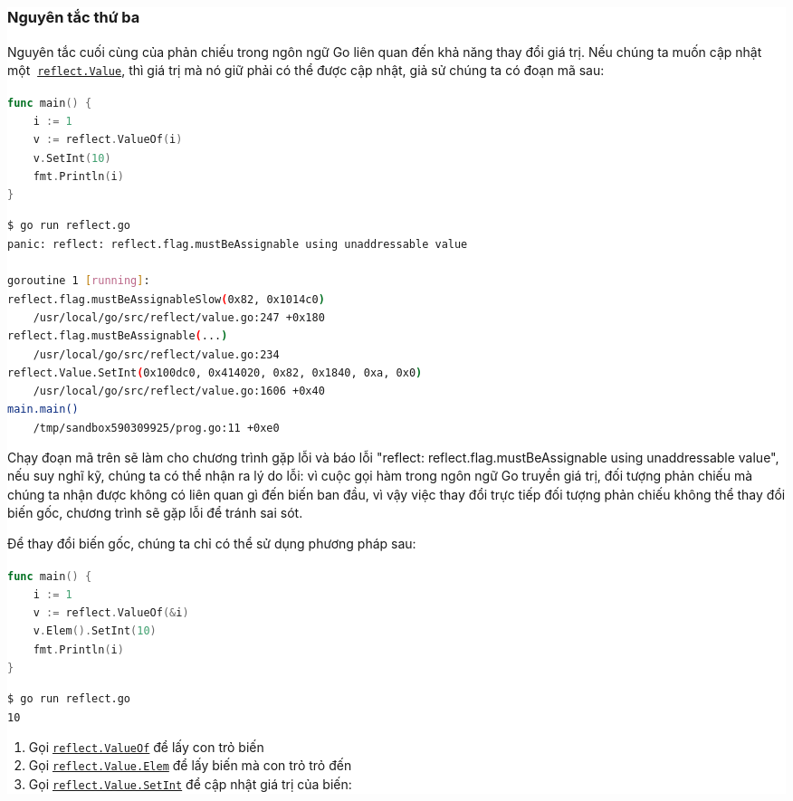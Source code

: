 ### Nguyên tắc thứ ba

Nguyên tắc cuối cùng của phản chiếu trong ngôn ngữ Go liên quan đến khả năng thay đổi giá trị. Nếu chúng ta muốn cập nhật một  [`reflect.Value`](https://draveness.me/golang/tree/reflect.Value), thì giá trị mà nó giữ phải có thể được cập nhật, giả sử chúng ta có đoạn mã sau:

```go
func main() {
	i := 1
	v := reflect.ValueOf(i)
	v.SetInt(10)
	fmt.Println(i)
}
```

```bash
$ go run reflect.go
panic: reflect: reflect.flag.mustBeAssignable using unaddressable value

goroutine 1 [running]:
reflect.flag.mustBeAssignableSlow(0x82, 0x1014c0)
	/usr/local/go/src/reflect/value.go:247 +0x180
reflect.flag.mustBeAssignable(...)
	/usr/local/go/src/reflect/value.go:234
reflect.Value.SetInt(0x100dc0, 0x414020, 0x82, 0x1840, 0xa, 0x0)
	/usr/local/go/src/reflect/value.go:1606 +0x40
main.main()
	/tmp/sandbox590309925/prog.go:11 +0xe0
```

Chạy đoạn mã trên sẽ làm cho chương trình gặp lỗi và báo lỗi "reflect: reflect.flag.mustBeAssignable using unaddressable value", nếu suy nghĩ kỹ, chúng ta có thể nhận ra lý do lỗi: vì cuộc gọi hàm trong ngôn ngữ Go truyền giá trị, đối tượng phản chiếu mà chúng ta nhận được không có liên quan gì đến biến ban đầu, vì vậy việc thay đổi trực tiếp đối tượng phản chiếu không thể thay đổi biến gốc, chương trình sẽ gặp lỗi để tránh sai sót.

Để thay đổi biến gốc, chúng ta chỉ có thể sử dụng phương pháp sau:

```go
func main() {
	i := 1
	v := reflect.ValueOf(&i)
	v.Elem().SetInt(10)
	fmt.Println(i)
}
```

```bash
$ go run reflect.go
10
```

1. Gọi [`reflect.ValueOf`](https://draveness.me/golang/tree/reflect.ValueOf) để lấy con trỏ biến
2. Gọi [`reflect.Value.Elem`](https://draveness.me/golang/tree/reflect.Value.Elem) để lấy biến mà con trỏ trỏ đến
3. Gọi [`reflect.Value.SetInt`](https://draveness.me/golang/tree/reflect.Value.SetInt) để cập nhật giá trị của biến:

